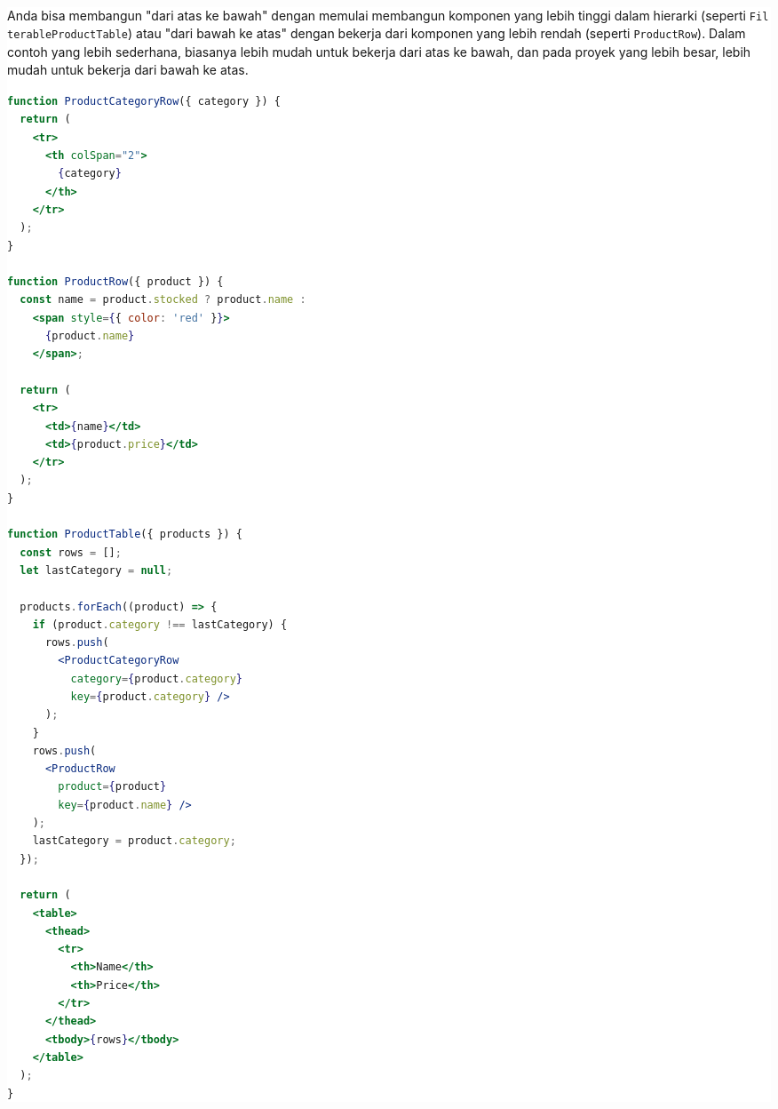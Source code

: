 Anda bisa membangun "dari atas ke bawah" dengan memulai membangun komponen yang lebih tinggi dalam hierarki (seperti `FilterableProductTable`) atau "dari bawah ke atas" dengan bekerja dari komponen yang lebih rendah (seperti `ProductRow`). Dalam contoh yang lebih sederhana, biasanya lebih mudah untuk bekerja dari atas ke bawah, dan pada proyek yang lebih besar, lebih mudah untuk bekerja dari bawah ke atas.

<Sandpack>

```jsx src/App.js
function ProductCategoryRow({ category }) {
  return (
    <tr>
      <th colSpan="2">
        {category}
      </th>
    </tr>
  );
}

function ProductRow({ product }) {
  const name = product.stocked ? product.name :
    <span style={{ color: 'red' }}>
      {product.name}
    </span>;

  return (
    <tr>
      <td>{name}</td>
      <td>{product.price}</td>
    </tr>
  );
}

function ProductTable({ products }) {
  const rows = [];
  let lastCategory = null;

  products.forEach((product) => {
    if (product.category !== lastCategory) {
      rows.push(
        <ProductCategoryRow
          category={product.category}
          key={product.category} />
      );
    }
    rows.push(
      <ProductRow
        product={product}
        key={product.name} />
    );
    lastCategory = product.category;
  });

  return (
    <table>
      <thead>
        <tr>
          <th>Name</th>
          <th>Price</th>
        </tr>
      </thead>
      <tbody>{rows}</tbody>
    </table>
  );
}
```